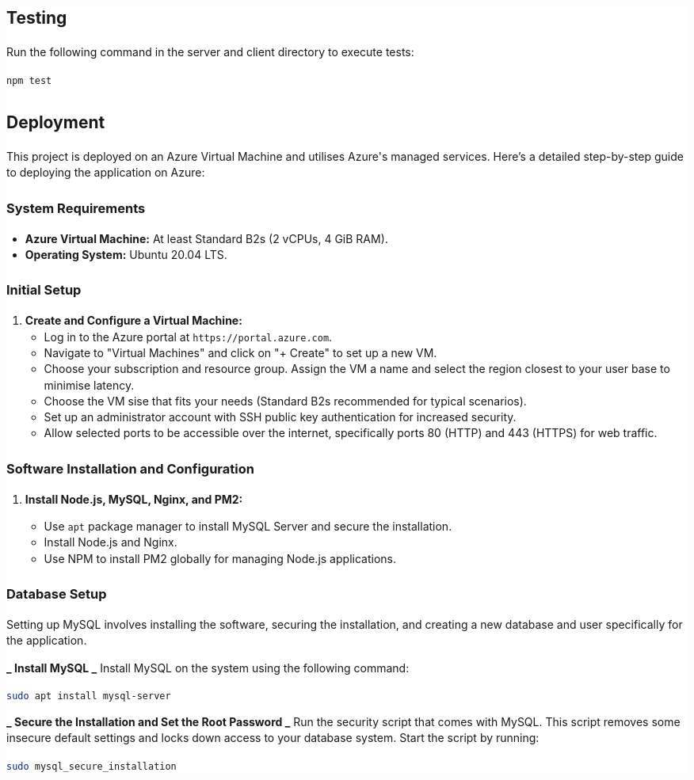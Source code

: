## Testing

Run the following command in the server and client directory to execute tests:

```bash
npm test
```

## Deployment

This project is deployed on an Azure Virtual Machine and utilises Azure's managed services. Here’s a detailed step-by-step guide to deploying the application on Azure:

### System Requirements

- **Azure Virtual Machine:** At least Standard B2s (2 vCPUs, 4 GiB RAM).
- **Operating System:** Ubuntu 20.04 LTS.

### Initial Setup

1. **Create and Configure a Virtual Machine:**
   - Log in to the Azure portal at `https://portal.azure.com`.
   - Navigate to "Virtual Machines" and click on "+ Create" to set up a new VM.
   - Choose your subscription and resource group. Assign the VM a name and select the region closest to your user base to minimise latency.
   - Choose the VM sise that fits your needs (Standard B2s recommended for typical scenarios).
   - Set up an administrator account with SSH public key authentication for increased security.
   - Allow selected ports to be accessible over the internet, specifically ports 80 (HTTP) and 443 (HTTPS) for web traffic.

### Software Installation and Configuration

1. **Install Node.js, MySQL, Nginx, and PM2:**

   - Use `apt` package manager to install MySQL Server and secure the installation.
   - Install Node.js and Nginx.
   - Use NPM to install PM2 globally for managing Node.js applications.

### Database Setup

Setting up MySQL involves installing the software, securing the installation, and creating a new database and user specifically for the application.

**_ Install MySQL _**
Install MySQL on the system using the following command:

```bash
sudo apt install mysql-server
```

**_ Secure the Installation and Set the Root Password _**
Run the security script that comes with MySQL. This script removes some insecure default settings and locks down access to your database system. Start the script by running:

```bash
sudo mysql_secure_installation
```

